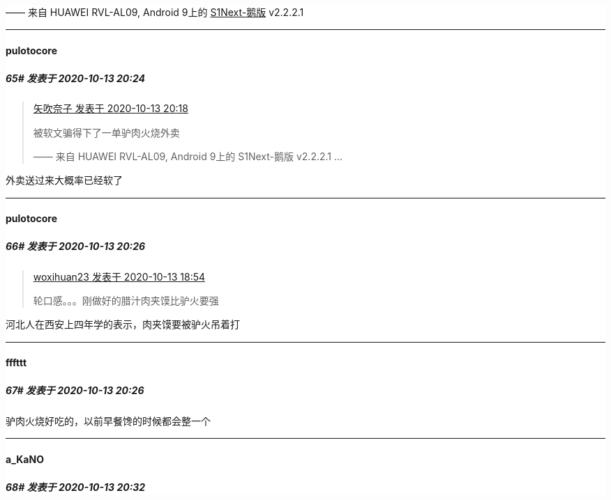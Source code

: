 —— 来自 HUAWEI RVL-AL09, Android 9上的 [S1Next-鹅版](https://github.com/ykrank/S1-Next/releases) v2.2.2.1







*****

####  pulotocore  
##### 65#       发表于 2020-10-13 20:24



<blockquote><a href="httphttps://bbs.saraba1st.com/2b/forum.php?mod=redirect&amp;goto=findpost&amp;pid=49042244&amp;ptid=1965004" target="_blank">矢吹奈子 发表于 2020-10-13 20:18</a>

被软文骗得下了一单驴肉火烧外卖


—— 来自 HUAWEI RVL-AL09, Android 9上的 S1Next-鹅版 v2.2.2.1 ...</blockquote>
外卖送过来大概率已经软了







*****

####  pulotocore  
##### 66#       发表于 2020-10-13 20:26



<blockquote><a href="httphttps://bbs.saraba1st.com/2b/forum.php?mod=redirect&amp;goto=findpost&amp;pid=49041533&amp;ptid=1965004" target="_blank">woxihuan23 发表于 2020-10-13 18:54</a>

轮口感。。。刚做好的腊汁肉夹馍比驴火要强</blockquote>
河北人在西安上四年学的表示，肉夹馍要被驴火吊着打







*****

####  fffttt  
##### 67#       发表于 2020-10-13 20:26




驴肉火烧好吃的，以前早餐馋的时候都会整一个







*****

####  a_KaNO  
##### 68#       发表于 2020-10-13 20:32
